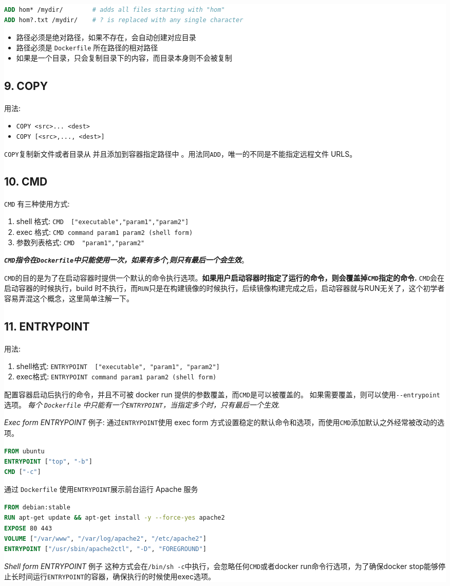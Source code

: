 ```dockerfile
ADD hom* /mydir/        # adds all files starting with "hom"
ADD hom?.txt /mydir/    # ? is replaced with any single character
```
- 路径必须是绝对路径，如果不存在，会自动创建对应目录
- 路径必须是 `Dockerfile` 所在路径的相对路径
- 如果是一个目录，只会复制目录下的内容，而目录本身则不会被复制

## 9. COPY

用法: 

- `COPY <src>... <dest>`
- `COPY [<src>,..., <dest>]`

`COPY`复制新文件或者目录从 并且添加到容器指定路径中 。用法同`ADD`，唯一的不同是不能指定远程文件 URLS。

## 10. CMD

`CMD` 有三种使用方式:

1. shell 格式: `CMD  ["executable","param1","param2"]`
2. exec 格式: `CMD command param1 param2 (shell form)`
3. 参数列表格式: `CMD  "param1","param2"`

***`CMD`指令在`Dockerfile`中只能使用一次，如果有多个,则只有最后一个会生效***。

`CMD`的目的是为了在启动容器时提供一个默认的命令执行选项。**如果用户启动容器时指定了运行的命令，则会覆盖掉`CMD`指定的命令.**
`CMD`会在启动容器的时候执行，build 时不执行，而`RUN`只是在构建镜像的时候执行，后续镜像构建完成之后，启动容器就与RUN无关了，这个初学者容易弄混这个概念，这里简单注解一下。


## 11. ENTRYPOINT

用法: 
1. shell格式: `ENTRYPOINT  ["executable", "param1", "param2"]`
2. exec格式: `ENTRYPOINT command param1 param2 (shell form)`

配置容器启动后执行的命令，并且不可被 docker run 提供的参数覆盖，而`CMD`是可以被覆盖的。
如果需要覆盖，则可以使用`--entrypoint`选项。
*每个 `Dockerfile` 中只能有一个`ENTRYPOINT`，当指定多个时，只有最后一个生效.*

*Exec form ENTRYPOINT* 例子: 
通过`ENTRYPOINT`使用 exec form 方式设置稳定的默认命令和选项，而使用`CMD`添加默认之外经常被改动的选项。

```dockerfile
FROM ubuntu
ENTRYPOINT ["top", "-b"]
CMD ["-c"]
```
通过 `Dockerfile` 使用`ENTRYPOINT`展示前台运行 Apache 服务
```dockerfile
FROM debian:stable
RUN apt-get update && apt-get install -y --force-yes apache2
EXPOSE 80 443
VOLUME ["/var/www", "/var/log/apache2", "/etc/apache2"]
ENTRYPOINT ["/usr/sbin/apache2ctl", "-D", "FOREGROUND"]
```
*Shell form ENTRYPOINT* 例子
这种方式会在`/bin/sh -c`中执行，会忽略任何`CMD`或者docker run命令行选项，为了确保docker stop能够停止长时间运行`ENTRYPOINT`的容器，确保执行的时候使用exec选项。
